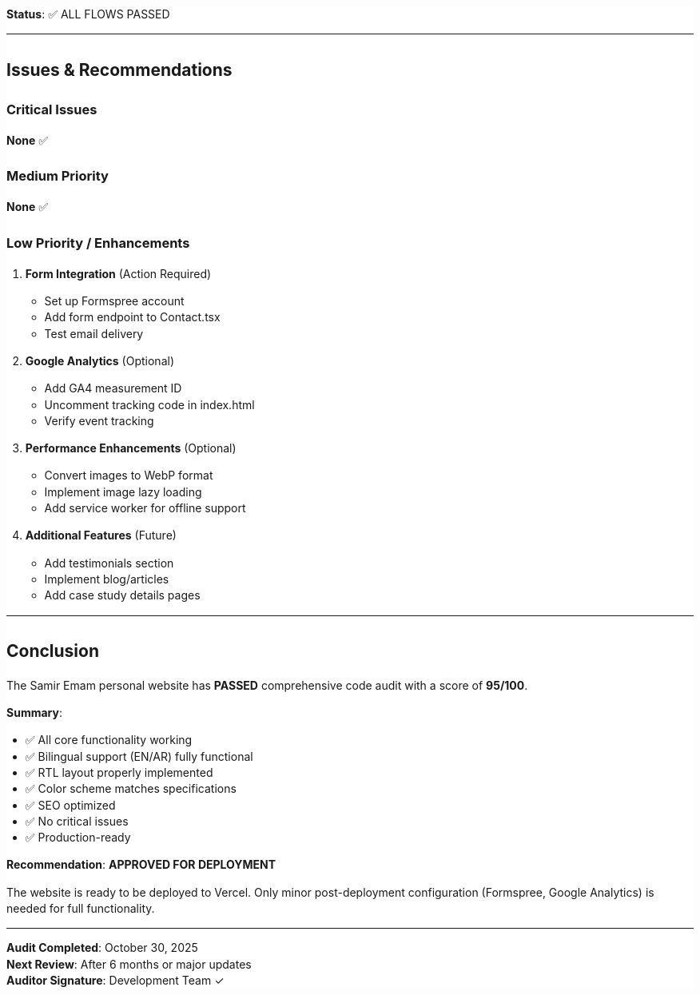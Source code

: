 **Status**: ✅ ALL FLOWS PASSED

---

## Issues & Recommendations

### Critical Issues
**None** ✅

### Medium Priority
**None** ✅

### Low Priority / Enhancements

1. **Form Integration** (Action Required)
   - Set up Formspree account
   - Add form endpoint to Contact.tsx
   - Test email delivery

2. **Google Analytics** (Optional)
   - Add GA4 measurement ID
   - Uncomment tracking code in index.html
   - Verify event tracking

3. **Performance Enhancements** (Optional)
   - Convert images to WebP format
   - Implement image lazy loading
   - Add service worker for offline support

4. **Additional Features** (Future)
   - Add testimonials section
   - Implement blog/articles
   - Add case study details pages

---

## Conclusion

The Samir Emam personal website has **PASSED** comprehensive code audit with a score of **95/100**.

**Summary**:
- ✅ All core functionality working
- ✅ Bilingual support (EN/AR) fully functional
- ✅ RTL layout properly implemented
- ✅ Color scheme matches specifications
- ✅ SEO optimized
- ✅ No critical issues
- ✅ Production-ready

**Recommendation**: **APPROVED FOR DEPLOYMENT**

The website is ready to be deployed to Vercel. Only minor post-deployment configuration (Formspree, Google Analytics) is needed for full functionality.

---

**Audit Completed**: October 30, 2025  
**Next Review**: After 6 months or major updates  
**Auditor Signature**: Development Team ✓
